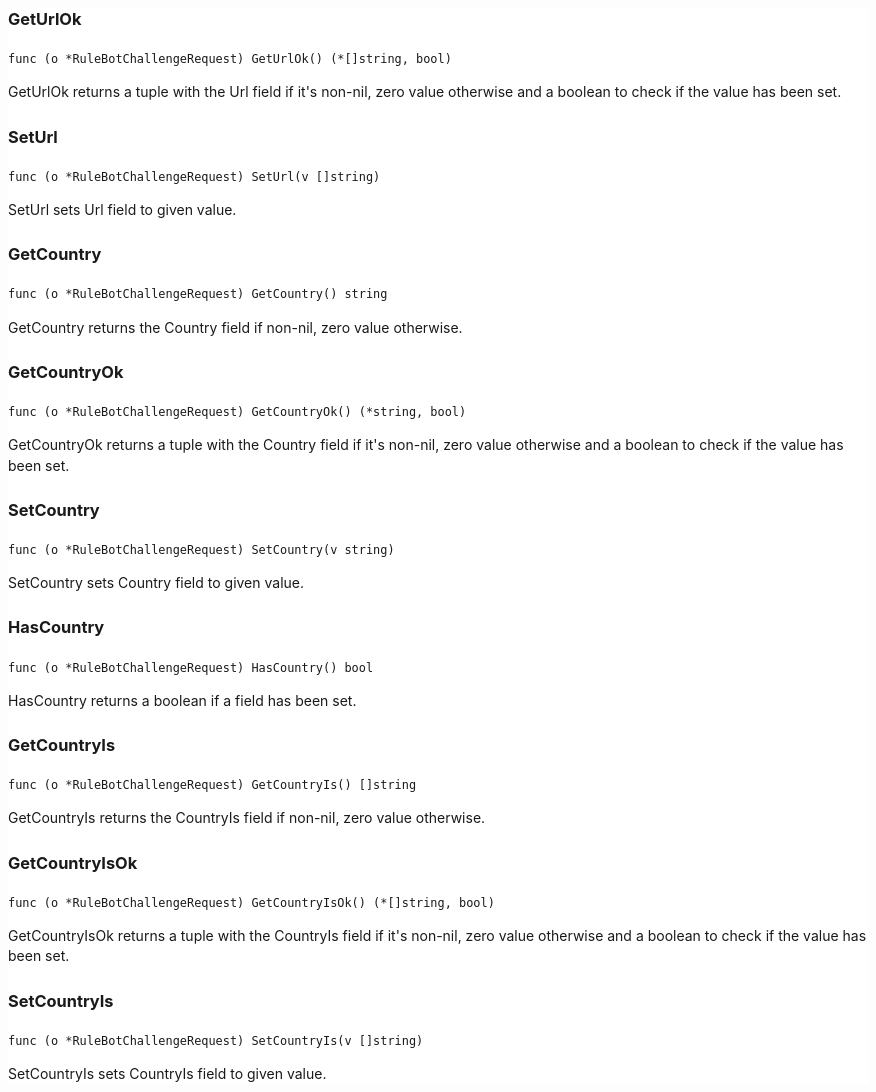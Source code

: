 ### GetUrlOk

`func (o *RuleBotChallengeRequest) GetUrlOk() (*[]string, bool)`

GetUrlOk returns a tuple with the Url field if it's non-nil, zero value otherwise
and a boolean to check if the value has been set.

### SetUrl

`func (o *RuleBotChallengeRequest) SetUrl(v []string)`

SetUrl sets Url field to given value.


### GetCountry

`func (o *RuleBotChallengeRequest) GetCountry() string`

GetCountry returns the Country field if non-nil, zero value otherwise.

### GetCountryOk

`func (o *RuleBotChallengeRequest) GetCountryOk() (*string, bool)`

GetCountryOk returns a tuple with the Country field if it's non-nil, zero value otherwise
and a boolean to check if the value has been set.

### SetCountry

`func (o *RuleBotChallengeRequest) SetCountry(v string)`

SetCountry sets Country field to given value.

### HasCountry

`func (o *RuleBotChallengeRequest) HasCountry() bool`

HasCountry returns a boolean if a field has been set.

### GetCountryIs

`func (o *RuleBotChallengeRequest) GetCountryIs() []string`

GetCountryIs returns the CountryIs field if non-nil, zero value otherwise.

### GetCountryIsOk

`func (o *RuleBotChallengeRequest) GetCountryIsOk() (*[]string, bool)`

GetCountryIsOk returns a tuple with the CountryIs field if it's non-nil, zero value otherwise
and a boolean to check if the value has been set.

### SetCountryIs

`func (o *RuleBotChallengeRequest) SetCountryIs(v []string)`

SetCountryIs sets CountryIs field to given value.
